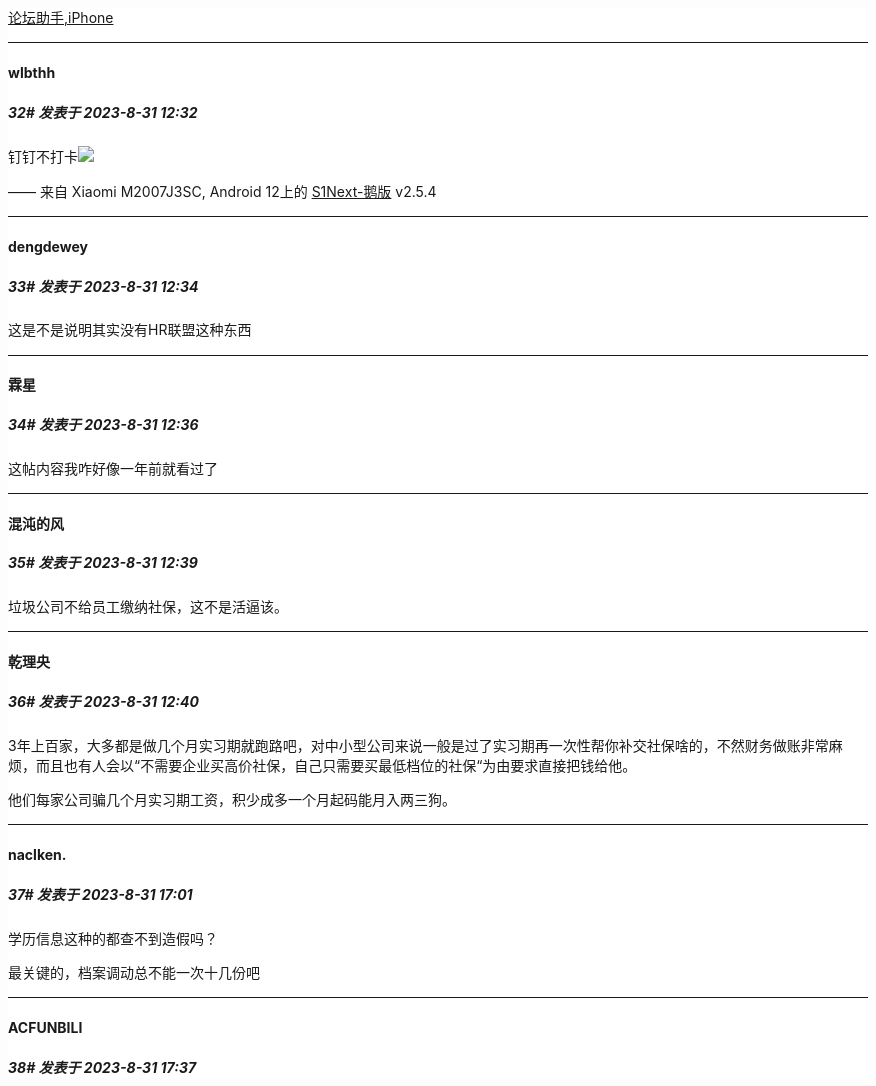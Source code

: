 [论坛助手,iPhone](https://bbs.saraba1st.com/2b/forum.php?mod=viewthread&amp;tid=2029836)

*****

####  wlbthh  
##### 32#       发表于 2023-8-31 12:32

钉钉不打卡<img src="https://static.saraba1st.com/image/smiley/face2017/025.png" referrerpolicy="no-referrer">

—— 来自 Xiaomi M2007J3SC, Android 12上的 [S1Next-鹅版](https://github.com/ykrank/S1-Next/releases) v2.5.4

*****

####  dengdewey  
##### 33#       发表于 2023-8-31 12:34

这是不是说明其实没有HR联盟这种东西

*****

####  霖星  
##### 34#       发表于 2023-8-31 12:36

这帖内容我咋好像一年前就看过了

*****

####  混沌的风  
##### 35#       发表于 2023-8-31 12:39

垃圾公司不给员工缴纳社保，这不是活逼该。

*****

####  乾理央  
##### 36#       发表于 2023-8-31 12:40

3年上百家，大多都是做几个月实习期就跑路吧，对中小型公司来说一般是过了实习期再一次性帮你补交社保啥的，不然财务做账非常麻烦，而且也有人会以“不需要企业买高价社保，自己只需要买最低档位的社保“为由要求直接把钱给他。

他们每家公司骗几个月实习期工资，积少成多一个月起码能月入两三狗。

*****

####  naclken.  
##### 37#       发表于 2023-8-31 17:01

学历信息这种的都查不到造假吗？

最关键的，档案调动总不能一次十几份吧

*****

####  ACFUNBILI  
##### 38#       发表于 2023-8-31 17:37
